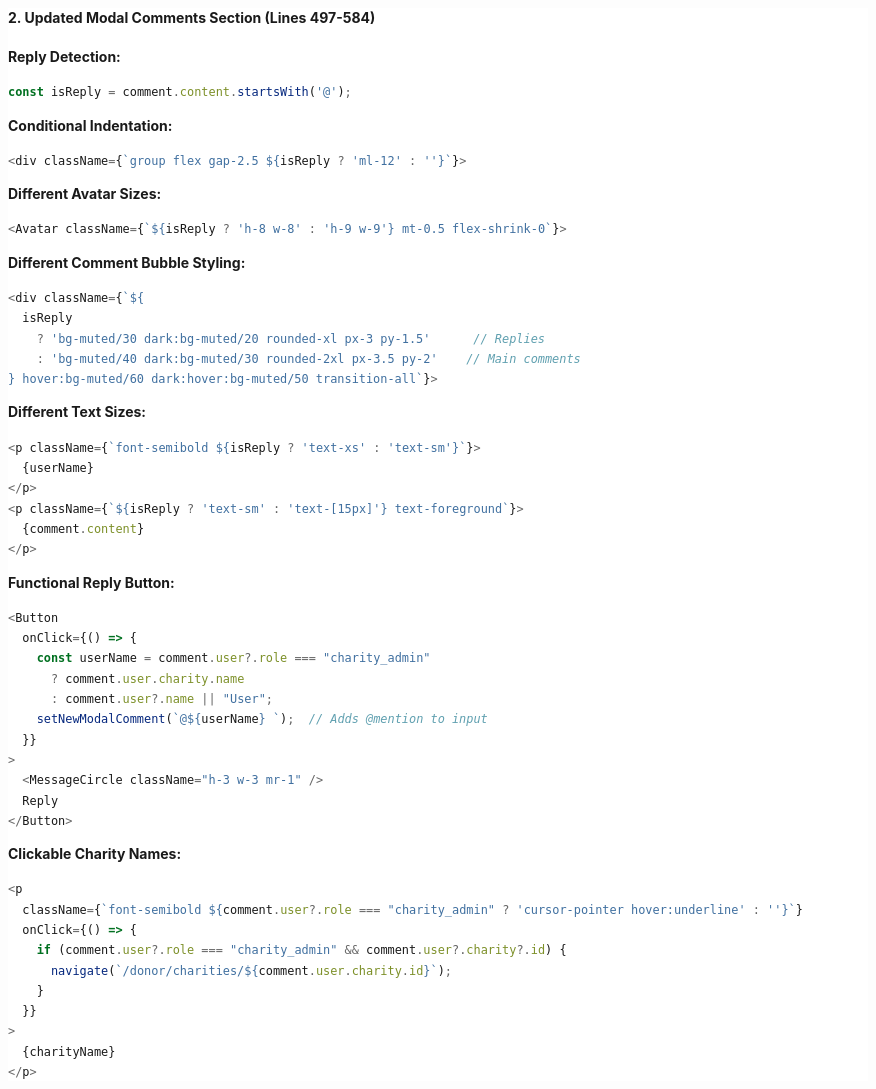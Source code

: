 #### 2. Updated Modal Comments Section (Lines 497-584)

**Reply Detection:**
```typescript
const isReply = comment.content.startsWith('@');
```

**Conditional Indentation:**
```typescript
<div className={`group flex gap-2.5 ${isReply ? 'ml-12' : ''}`}>
```

**Different Avatar Sizes:**
```typescript
<Avatar className={`${isReply ? 'h-8 w-8' : 'h-9 w-9'} mt-0.5 flex-shrink-0`}>
```

**Different Comment Bubble Styling:**
```typescript
<div className={`${
  isReply 
    ? 'bg-muted/30 dark:bg-muted/20 rounded-xl px-3 py-1.5'      // Replies
    : 'bg-muted/40 dark:bg-muted/30 rounded-2xl px-3.5 py-2'    // Main comments
} hover:bg-muted/60 dark:hover:bg-muted/50 transition-all`}>
```

**Different Text Sizes:**
```typescript
<p className={`font-semibold ${isReply ? 'text-xs' : 'text-sm'}`}>
  {userName}
</p>
<p className={`${isReply ? 'text-sm' : 'text-[15px]'} text-foreground`}>
  {comment.content}
</p>
```

**Functional Reply Button:**
```typescript
<Button
  onClick={() => {
    const userName = comment.user?.role === "charity_admin" 
      ? comment.user.charity.name
      : comment.user?.name || "User";
    setNewModalComment(`@${userName} `);  // Adds @mention to input
  }}
>
  <MessageCircle className="h-3 w-3 mr-1" />
  Reply
</Button>
```

**Clickable Charity Names:**
```typescript
<p 
  className={`font-semibold ${comment.user?.role === "charity_admin" ? 'cursor-pointer hover:underline' : ''}`}
  onClick={() => {
    if (comment.user?.role === "charity_admin" && comment.user?.charity?.id) {
      navigate(`/donor/charities/${comment.user.charity.id}`);
    }
  }}
>
  {charityName}
</p>
```
